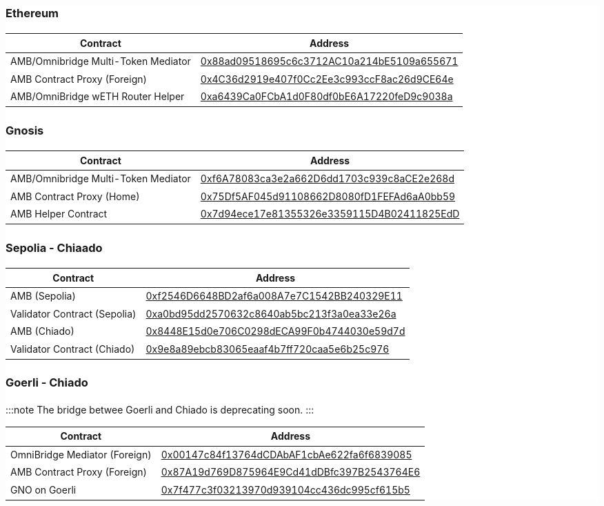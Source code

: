### Ethereum

| Contract                            | Address                                                                                                                                  |
| ----------------------------------- | ---------------------------------------------------------------------------------------------------------------------------------------- |
| AMB/Omnibridge Multi-Token Mediator | [0x88ad09518695c6c3712AC10a214bE5109a655671](https://etherscan.io/address/0x88ad09518695c6c3712AC10a214bE5109a655671#writeProxyContract) |
| AMB Contract Proxy (Foreign)        | [0x4C36d2919e407f0Cc2Ee3c993ccF8ac26d9CE64e](https://etherscan.io/address/0x4C36d2919e407f0Cc2Ee3c993ccF8ac26d9CE64e#writeProxyContract) |
| AMB/OmniBridge wETH Router Helper   | [0xa6439Ca0FCbA1d0F80df0bE6A17220feD9c9038a](https://etherscan.io/address/0xa6439ca0fcba1d0f80df0be6a17220fed9c9038a)                    |

</TabItem>

<TabItem value="gnosis" label="Gnosis">

### Gnosis

| Contract                            | Address                                                                                                                                   |
| ----------------------------------- | ----------------------------------------------------------------------------------------------------------------------------------------- |
| AMB/Omnibridge Multi-Token Mediator | [0xf6A78083ca3e2a662D6dd1703c939c8aCE2e268d](https://gnosisscan.io/address/0xf6A78083ca3e2a662D6dd1703c939c8aCE2e268d#writeProxyContract) |
| AMB Contract Proxy (Home)           | [0x75Df5AF045d91108662D8080fD1FEFAd6aA0bb59](https://gnosisscan.io/address/0x75Df5AF045d91108662D8080fD1FEFAd6aA0bb59#writeProxyContract) |
| AMB Helper Contract                 | [0x7d94ece17e81355326e3359115D4B02411825EdD](https://gnosisscan.io/address/0x7d94ece17e81355326e3359115D4B02411825EdD#readContract)       |

</TabItem>

<TabItem value="sepolia-chiado" label="Sepolia-Chiado">

### Sepolia - Chiaado

| Contract                     | Address                                                                                                                               |
|------------------------------|---------------------------------------------------------------------------------------------------------------------------------------|
| AMB (Sepolia)          | [0xf2546D6648BD2af6a008A7e7C1542BB240329E11](https://sepolia.etherscan.io/address/0xf2546D6648BD2af6a008A7e7C1542BB240329E11)         |
| Validator Contract (Sepolia) | [0xa0bd95dd2570632c8640ab5bc213f3a0ea33e26a](https://sepolia.etherscan.io/address/0xa0bd95dd2570632c8640ab5bc213f3a0ea33e26a)         |
| AMB (Chiado)                 | [0x8448E15d0e706C0298dECA99F0b4744030e59d7d](https://gnosis-chiado.blockscout.com/address/0x8448E15d0e706C0298dECA99F0b4744030e59d7d) |
| Validator Contract (Chiado)  | [0x9e8a89ebcb83065eaaf4b7ff720caa5e6b25c976](https://gnosis-chiado.blockscout.com/address/0x9e8a89ebcb83065eaaf4b7ff720caa5e6b25c976) |


</TabItem>


<TabItem value="goerli" label="Goerli-Chiado">

### Goerli - Chiado

:::note
The bridge betwee Goerli and Chiado is deprecating soon.
:::

| Contract                      | Address                                                                                                                      |
| ----------------------------- | ---------------------------------------------------------------------------------------------------------------------------- |
| OmniBridge Mediator (Foreign) | [0x00147c84f13764dCDAbAF1cbAe622fa6f6839085](https://goerli.etherscan.io/address/0x00147c84f13764dCDAbAF1cbAe622fa6f6839085) |
| AMB Contract Proxy (Foreign)  | [0x87A19d769D875964E9Cd41dDBfc397B2543764E6](https://goerli.etherscan.io/address/0x87A19d769D875964E9Cd41dDBfc397B2543764E6) |
| GNO on Goerli                 | [0x7f477c3f03213970d939104cc436dc995cf615b5](https://goerli.etherscan.io/address/0x7f477c3f03213970d939104cc436dc995cf615b5) |
